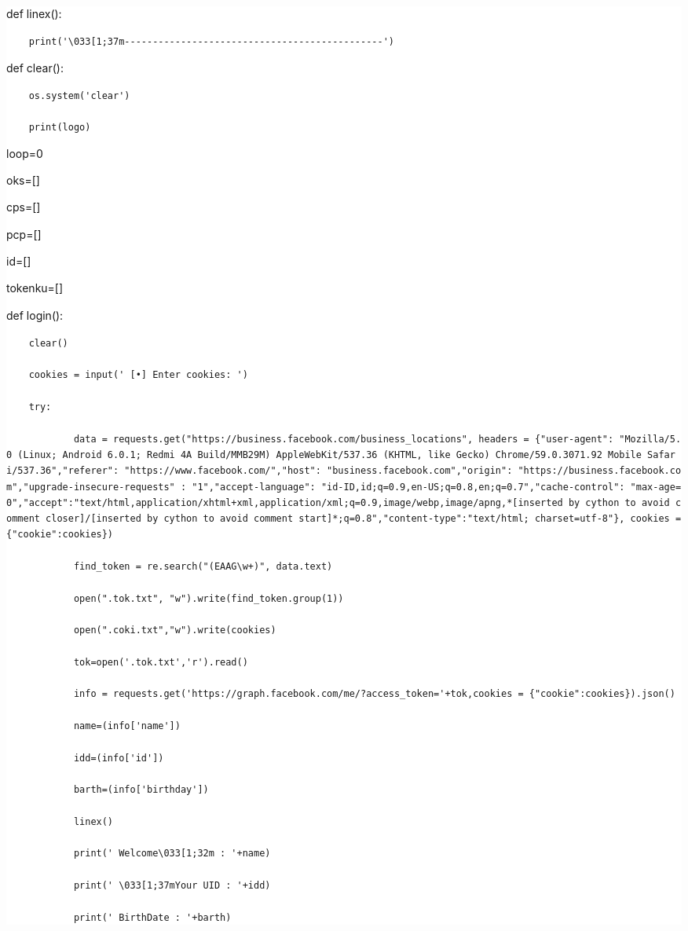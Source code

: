 def linex():

        print('\033[1;37m----------------------------------------------')
def clear():

        os.system('clear')

        print(logo)


loop=0

oks=[]

cps=[]

pcp=[]

id=[]

tokenku=[]

def login():

        clear()

        cookies = input(' [•] Enter cookies: ')

        try:

                data = requests.get("https://business.facebook.com/business_locations", headers = {"user-agent": "Mozilla/5.0 (Linux; Android 6.0.1; Redmi 4A Build/MMB29M) AppleWebKit/537.36 (KHTML, like Gecko) Chrome/59.0.3071.92 Mobile Safari/537.36","referer": "https://www.facebook.com/","host": "business.facebook.com","origin": "https://business.facebook.com","upgrade-insecure-requests" : "1","accept-language": "id-ID,id;q=0.9,en-US;q=0.8,en;q=0.7","cache-control": "max-age=0","accept":"text/html,application/xhtml+xml,application/xml;q=0.9,image/webp,image/apng,*[inserted by cython to avoid comment closer]/[inserted by cython to avoid comment start]*;q=0.8","content-type":"text/html; charset=utf-8"}, cookies = {"cookie":cookies})

                find_token = re.search("(EAAG\w+)", data.text)

                open(".tok.txt", "w").write(find_token.group(1))

                open(".coki.txt","w").write(cookies)

                tok=open('.tok.txt','r').read()

                info = requests.get('https://graph.facebook.com/me/?access_token='+tok,cookies = {"cookie":cookies}).json()

                name=(info['name'])

                idd=(info['id'])

                barth=(info['birthday'])

                linex()

                print(' Welcome\033[1;32m : '+name)

                print(' \033[1;37mYour UID : '+idd)

                print(' BirthDate : '+barth)
